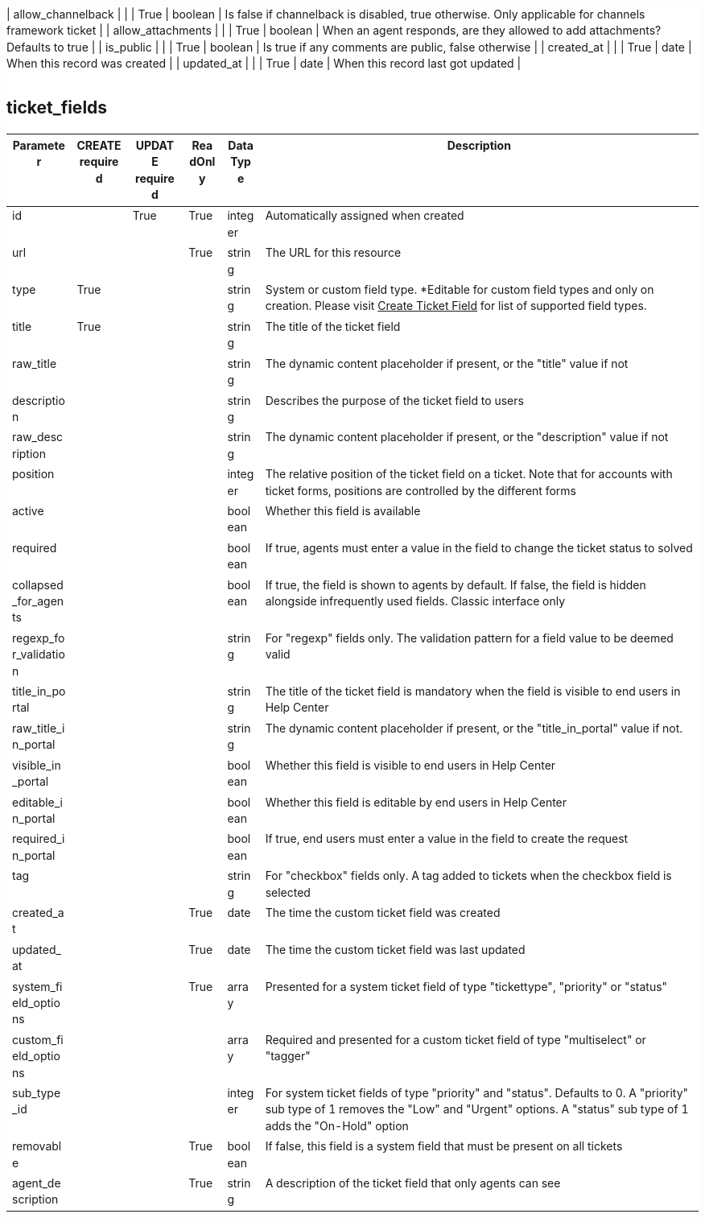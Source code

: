 | allow_channelback |  |  | True | boolean | Is false if channelback is disabled, true otherwise. Only applicable for channels framework ticket |
| allow_attachments |  |  | True | boolean | When an agent responds, are they allowed to add attachments? Defaults to true |
| is_public |  |  | True | boolean | Is true if any comments are public, false otherwise |
| created_at |  |  | True | date | When this record was created |
| updated_at |  |  | True | date | When this record last got updated |


## ticket_fields 
| Parameter | CREATE required | UPDATE required | ReadOnly |DataType | Description |
|-|-|-|-|-|-|
| id |  | True | True | integer | Automatically assigned when created |
| url |  |  | True | string | The URL for this resource |
| type | True |  |  | string | System or custom field type. *Editable for custom field types and only on creation. Please visit [Create Ticket Field](https://developer.zendesk.com/rest_api/docs/support/ticket_fields#create-ticket-field) for list of supported field types. |
| title | True |  |  | string | The title of the ticket field |
| raw_title |  |  |  | string | The dynamic content placeholder if present, or the "title" value if not |
| description |  |  |  | string | Describes the purpose of the ticket field to users |
| raw_description |  |  |  | string | The dynamic content placeholder if present, or the "description" value if not |
| position |  |  |  | integer | The relative position of the ticket field on a ticket. Note that for accounts with ticket forms, positions are controlled by the different forms |
| active |  |  |  | boolean | Whether this field is available |
| required |  |  |  | boolean | If true, agents must enter a value in the field to change the ticket status to solved |
| collapsed_for_agents |  |  |  | boolean | If true, the field is shown to agents by default. If false, the field is hidden alongside infrequently used fields. Classic interface only |
| regexp_for_validation |  |  |  | string | For "regexp" fields only. The validation pattern for a field value to be deemed valid |
| title_in_portal |  |  |  | string | The title of the ticket field is mandatory when the field is visible to end users in Help Center |
| raw_title_in_portal |  |  |  | string | The dynamic content placeholder if present, or the "title_in_portal" value if not. |
| visible_in_portal |  |  |  | boolean | Whether this field is visible to end users in Help Center |
| editable_in_portal |  |  |  | boolean | Whether this field is editable by end users in Help Center |
| required_in_portal |  |  |  | boolean | If true, end users must enter a value in the field to create the request |
| tag |  |  |  | string | For "checkbox" fields only. A tag added to tickets when the checkbox field is selected |
| created_at |  |  | True | date | The time the custom ticket field was created |
| updated_at |  |  | True | date | The time the custom ticket field was last updated |
| system_field_options |  |  | True | array | Presented for a system ticket field of type "tickettype", "priority" or "status" |
| custom_field_options |  |  |  | array | Required and presented for a custom ticket field of type "multiselect" or "tagger" |
| sub_type_id |  |  |  | integer | For system ticket fields of type "priority" and "status". Defaults to 0. A "priority" sub type of 1 removes the "Low" and "Urgent" options. A "status" sub type of 1 adds the "On-Hold" option |
| removable |  |  | True | boolean | If false, this field is a system field that must be present on all tickets |
| agent_description |  |  | True | string | A description of the ticket field that only agents can see |
